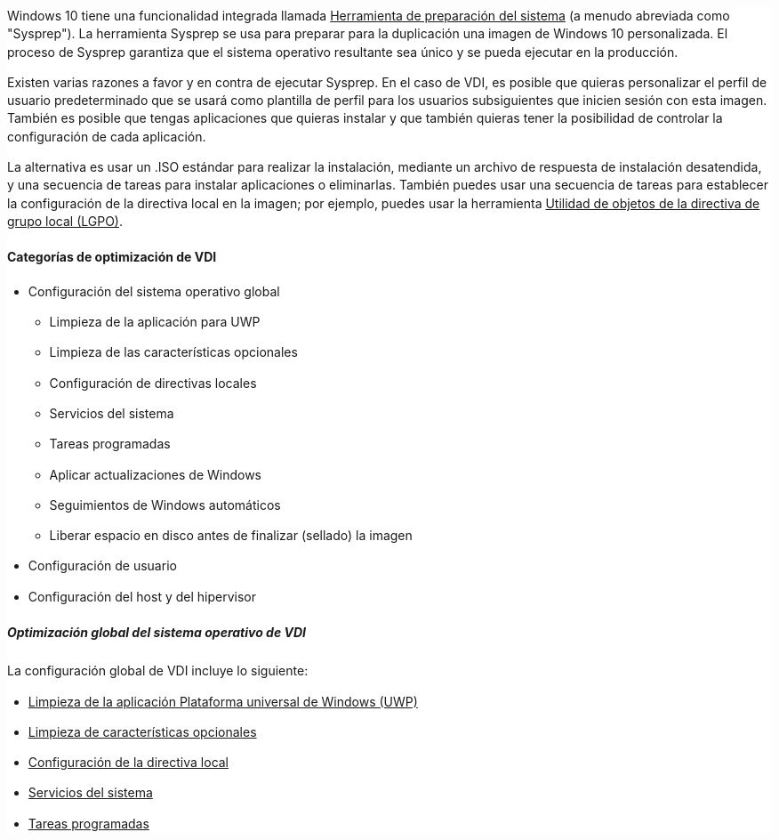 Windows 10 tiene una funcionalidad integrada llamada [Herramienta de preparación del sistema](https://docs.microsoft.com/windows-hardware/manufacture/desktop/sysprep--system-preparation--overview) (a menudo abreviada como "Sysprep"). La herramienta Sysprep se usa para preparar para la duplicación una imagen de Windows 10 personalizada. El proceso de Sysprep garantiza que el sistema operativo resultante sea único y se pueda ejecutar en la producción.

Existen varias razones a favor y en contra de ejecutar Sysprep. En el caso de VDI, es posible que quieras personalizar el perfil de usuario predeterminado que se usará como plantilla de perfil para los usuarios subsiguientes que inicien sesión con esta imagen. También es posible que tengas aplicaciones que quieras instalar y que también quieras tener la posibilidad de controlar la configuración de cada aplicación.

La alternativa es usar un .ISO estándar para realizar la instalación, mediante un archivo de respuesta de instalación desatendida, y una secuencia de tareas para instalar aplicaciones o eliminarlas. También puedes usar una secuencia de tareas para establecer la configuración de la directiva local en la imagen; por ejemplo, puedes usar la herramienta [Utilidad de objetos de la directiva de grupo local (LGPO)](https://blogs.technet.microsoft.com/secguide/2016/01/21/lgpo-exe-local-group-policy-object-utility-v1-0/).

#### <a name="vdi-optimization-categories"></a>Categorías de optimización de VDI


-   Configuración del sistema operativo global

    -   Limpieza de la aplicación para UWP

    -   Limpieza de las características opcionales

    -   Configuración de directivas locales

    -   Servicios del sistema

    -   Tareas programadas

    -   Aplicar actualizaciones de Windows

    -   Seguimientos de Windows automáticos

    -   Liberar espacio en disco antes de finalizar (sellado) la imagen

-   Configuración de usuario

-   Configuración del host y del hipervisor

##### <a name="global-vdi-operating-system-optimization"></a>Optimización global del sistema operativo de VDI

La configuración global de VDI incluye lo siguiente:

-   [Limpieza de la aplicación Plataforma universal de Windows (UWP)](#universal-windows-platform-app-cleanup)

-   [Limpieza de características opcionales](#clean-up-optional-features)

-   [Configuración de la directiva local](#local-policy-settings)

-   [Servicios del sistema](#system-services)

-   [Tareas programadas](#scheduled-tasks)
